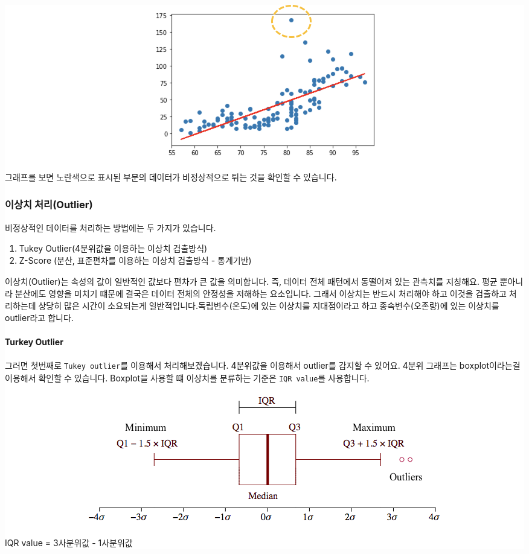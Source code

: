 <p align='center'><img src="../../assets/image/image-20200924235714747.png" alt="image-20200924235714747" style="zoom:50%;" /></p>

그래프를 보면 노란색으로 표시된 부분의 데이터가 비정상적으로 튀는 것을 확인할 수 있습니다.

### 이상치 처리(Outlier)

비정상적인 데이터를 처리하는 방법에는 두 가지가 있습니다. 

1. Tukey Outlier(4분위값을 이용하는 이상치 검출방식)
2. Z-Score (분산, 표준편차를 이용하는 이상치 검출방식 - 통계기반)

이상치(Outlier)는 속성의 값이 일반적인 값보다 편차가 큰 값을 의미합니다. 즉, 데이터 전체 패턴에서 동떨어져 있는 관측치를 지칭해요. 평균 뿐아니라 분산에도 영향을 미치기 떄문에 결국은 데이터 전체의 안정성을 저해하는 요소입니다. 그래서 이상치는 반드시 처리해야 하고 이것을 검출하고 처리하는데 상당히 많은 시간이 소요되는게 일반적입니다.독립변수(온도)에 있는 이상치를 지대점이라고 하고 종속변수(오존량)에 있는 이상치를 outlier라고 합니다.

#### Turkey Outlier

그러면 첫번째로 `Tukey outlier`를 이용해서 처리해보겠습니다. 4분위값을 이용해서 outlier를 감지할 수 있어요.
4분위 그래프는 boxplot이라는걸 이용해서 확인할 수 있습니다. Boxplot을 사용할 떄 이상치를 분류하는 기준은 `IQR value`를 사용합니다. 

<p align='center'><img src="../../assets/image/20190319-boxplot.png" alt="What is box plot ? – Jingwen Zheng – Data Science Enthusiast" style="zoom:100%;" /></p>
IQR value = 3사분위값 - 1사분위값
